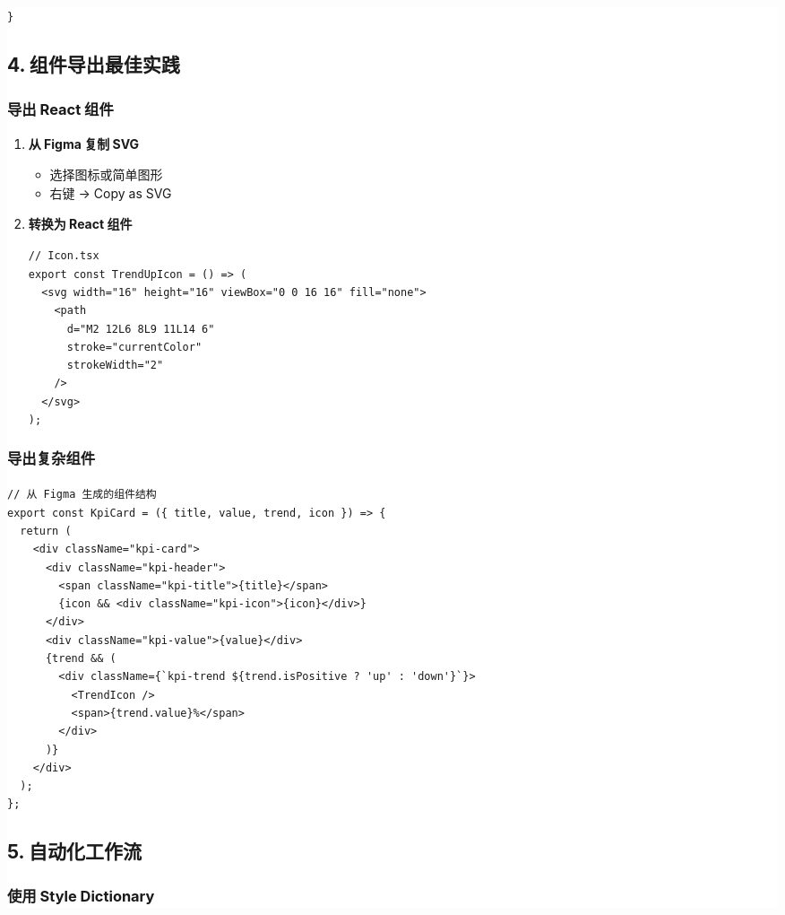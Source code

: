 ```css
}
```

## 4. 组件导出最佳实践

### 导出 React 组件

1. **从 Figma 复制 SVG**
   - 选择图标或简单图形
   - 右键 → Copy as SVG

2. **转换为 React 组件**
   ```tsx
   // Icon.tsx
   export const TrendUpIcon = () => (
     <svg width="16" height="16" viewBox="0 0 16 16" fill="none">
       <path 
         d="M2 12L6 8L9 11L14 6" 
         stroke="currentColor" 
         strokeWidth="2"
       />
     </svg>
   );
   ```

### 导出复杂组件

```tsx
// 从 Figma 生成的组件结构
export const KpiCard = ({ title, value, trend, icon }) => {
  return (
    <div className="kpi-card">
      <div className="kpi-header">
        <span className="kpi-title">{title}</span>
        {icon && <div className="kpi-icon">{icon}</div>}
      </div>
      <div className="kpi-value">{value}</div>
      {trend && (
        <div className={`kpi-trend ${trend.isPositive ? 'up' : 'down'}`}>
          <TrendIcon />
          <span>{trend.value}%</span>
        </div>
      )}
    </div>
  );
};
```

## 5. 自动化工作流

### 使用 Style Dictionary
